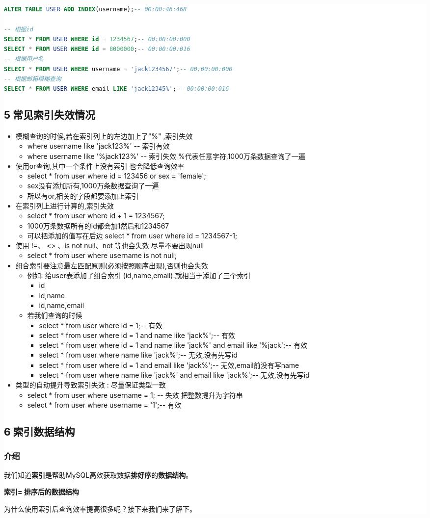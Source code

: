 ```sql
ALTER TABLE USER ADD INDEX(username);-- 00:00:46:468

-- 根据id 
SELECT * FROM USER WHERE id = 1234567;-- 00:00:00:000
SELECT * FROM USER WHERE id = 8000000;-- 00:00:00:016
-- 根据用户名
SELECT * FROM USER WHERE username = 'jack1234567';-- 00:00:00:000
-- 根据邮箱模糊查询
SELECT * FROM USER WHERE email LIKE 'jack12345%';-- 00:00:00:016
```

## 5 常见索引失效情况

- 模糊查询的时候,若在索引列上的左边加上了"%" ,索引失效    
  - where username like 'jack123%' -- 索引有效
  - where username like '%jack123%' -- 索引失效  %代表任意字符,1000万条数据查询了一遍
- 使用or查询,其中一个条件上没有索引 也会降低查询效率
  - select * from user where id = 123456 or sex = 'female';
  - sex没有添加所有,1000万条数据查询了一遍
  - 所以有or,相关的字段都要添加上索引
- 在索引列上进行计算的,索引失效
  - select * from user where id + 1 = 1234567;
  - 1000万条数据所有的id都会加1然后和1234567
  - 可以把添加的值写在后边 select * from user where id = 1234567-1;
- 使用 !=、 <> 、is not null、not 等也会失效  尽量不要出现null
  - select * from user where username is not null;
- 组合索引要注意最左匹配原则(必须按照顺序出现),否则也会失效
  - 例如: 给user表添加了组合索引 (id,name,email).就相当于添加了三个索引
    - id
    - id,name
    - id,name,email
  - 若我们查询的时候
    - select * from user where id = 1;-- 有效
    - select * from user where id = 1 and name like 'jack%';-- 有效
    - select * from user where id = 1 and name like 'jack%' and email like '%jack';-- 有效
    - select * from user where  name like 'jack%';-- 无效,没有先写id
    - select * from user where id = 1 and email like 'jack%';-- 无效,email前没有写name
    - select * from user where name like 'jack%' and email like 'jack%';-- 无效,没有先写id
- 类型的自动提升导致索引失效  :  尽量保证类型一致
  - select * from user where username = 1; -- 失效 把整数提升为字符串
  - select * from user where username = '1';-- 有效

## 6 索引数据结构

### 介绍

我们知道**索引**是帮助MySQL高效获取数据**排好序**的**数据结构**。

**索引= 排序后的数据结构**

为什么使用索引后查询效率提高很多呢？接下来我们来了解下。
